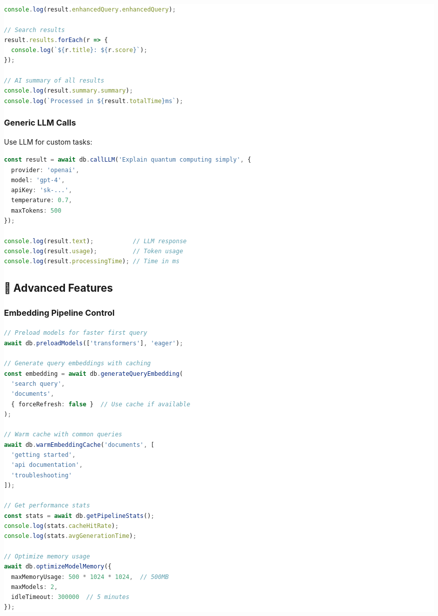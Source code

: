 ```typescript
console.log(result.enhancedQuery.enhancedQuery);

// Search results
result.results.forEach(r => {
  console.log(`${r.title}: ${r.score}`);
});

// AI summary of all results
console.log(result.summary.summary);
console.log(`Processed in ${result.totalTime}ms`);
```

### Generic LLM Calls

Use LLM for custom tasks:

```typescript
const result = await db.callLLM('Explain quantum computing simply', {
  provider: 'openai',
  model: 'gpt-4',
  apiKey: 'sk-...',
  temperature: 0.7,
  maxTokens: 500
});

console.log(result.text);           // LLM response
console.log(result.usage);          // Token usage
console.log(result.processingTime); // Time in ms
```

## 🎯 Advanced Features

### Embedding Pipeline Control

```typescript
// Preload models for faster first query
await db.preloadModels(['transformers'], 'eager');

// Generate query embeddings with caching
const embedding = await db.generateQueryEmbedding(
  'search query',
  'documents',
  { forceRefresh: false }  // Use cache if available
);

// Warm cache with common queries
await db.warmEmbeddingCache('documents', [
  'getting started',
  'api documentation',
  'troubleshooting'
]);

// Get performance stats
const stats = await db.getPipelineStats();
console.log(stats.cacheHitRate);
console.log(stats.avgGenerationTime);

// Optimize memory usage
await db.optimizeModelMemory({
  maxMemoryUsage: 500 * 1024 * 1024,  // 500MB
  maxModels: 2,
  idleTimeout: 300000  // 5 minutes
});
```